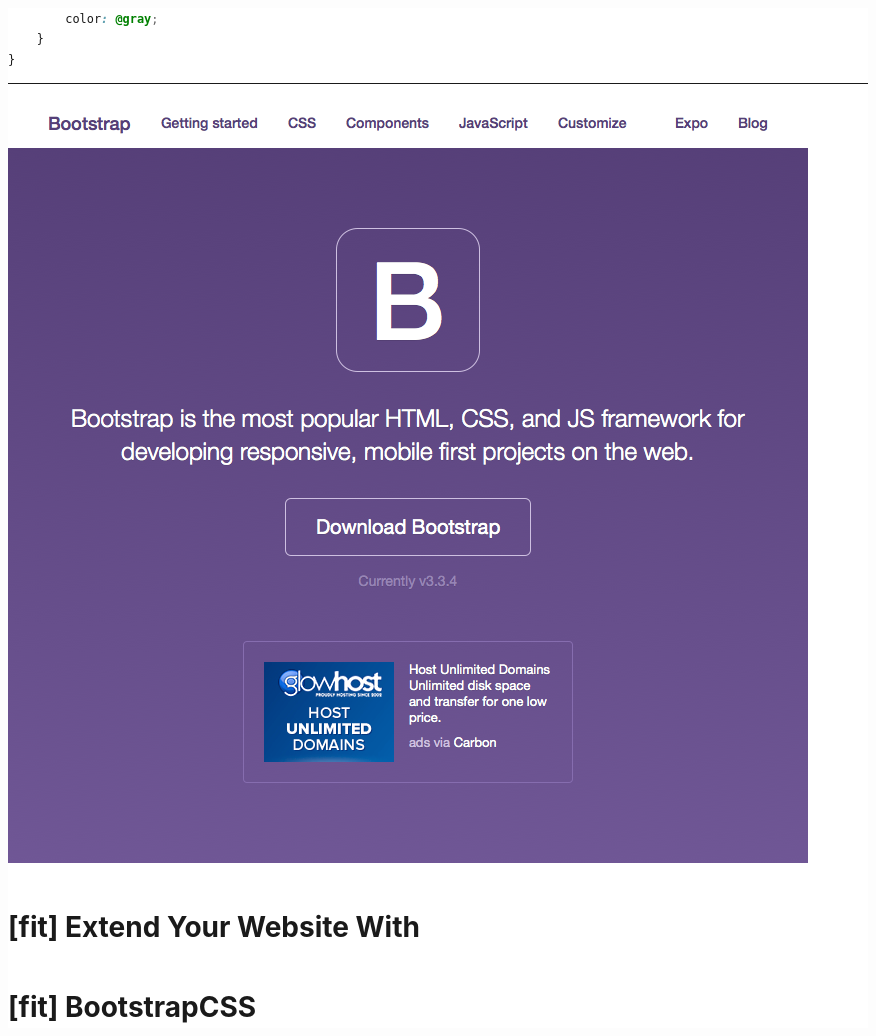 ```css
		color: @gray;
	}
}
```

---

![left fit](getbootstrapcom.png)

# [fit] Extend Your Website With

# [fit] BootstrapCSS
